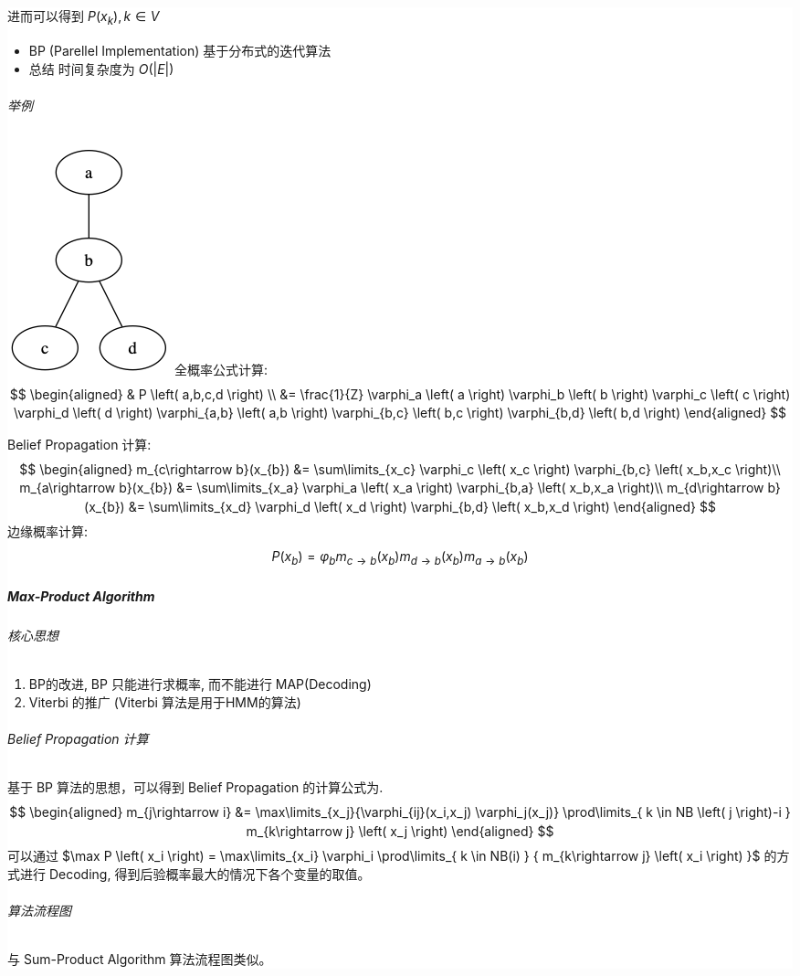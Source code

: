 进而可以得到 $P \left( x_k \right), k\in V$ 
- BP (Parellel Implementation)
基于分布式的迭代算法
- 总结
时间复杂度为 $O(|E|)$
###### 举例
![](./Figure/BeliefPropagation.png)
全概率公式计算:
$$
\begin{aligned}
& P \left( a,b,c,d \right) \\
&= \frac{1}{Z} \varphi_a \left( a \right) \varphi_b \left( b \right) \varphi_c \left( c \right) \varphi_d \left( d \right) \varphi_{a,b} \left( a,b \right) \varphi_{b,c} \left( b,c \right) \varphi_{b,d} \left( b,d \right)
\end{aligned}
$$

Belief Propagation 计算:
$$
\begin{aligned}
m_{c\rightarrow b}(x_{b}) &= \sum\limits_{x_c} \varphi_c \left( x_c \right) \varphi_{b,c} \left( x_b,x_c \right)\\
m_{a\rightarrow b}(x_{b}) &= \sum\limits_{x_a} \varphi_a \left( x_a \right) \varphi_{b,a} \left( x_b,x_a \right)\\
m_{d\rightarrow b}(x_{b}) &= \sum\limits_{x_d} \varphi_d \left( x_d \right) \varphi_{b,d} \left( x_b,x_d \right)
\end{aligned}
$$
边缘概率计算:
$$
P \left( x_b \right) = \varphi_b m_{c\rightarrow b} \left( x_b \right) m_{d \rightarrow b} \left( x_b \right) m_{a \rightarrow b} \left( x_b \right)
$$

##### Max-Product Algorithm 
###### 核心思想
1. BP的改进, BP 只能进行求概率, 而不能进行 MAP(Decoding)
2. Viterbi 的推广 (Viterbi 算法是用于HMM的算法)
###### Belief Propagation 计算
基于 BP 算法的思想，可以得到 Belief Propagation 的计算公式为.
$$
\begin{aligned}
m_{j\rightarrow i} &= \max\limits_{x_j}{\varphi_{ij}(x_i,x_j) \varphi_j(x_j)} \prod\limits_{ k \in NB \left( j \right)-i } m_{k\rightarrow j} \left( x_j \right)
\end{aligned}
$$
可以通过 $\max P \left( x_i \right) = \max\limits_{x_i} \varphi_i \prod\limits_{ k \in NB(i) } { m_{k\rightarrow j} \left( x_i \right) }$ 的方式进行 Decoding, 得到后验概率最大的情况下各个变量的取值。
###### 算法流程图
与 Sum-Product Algorithm 算法流程图类似。